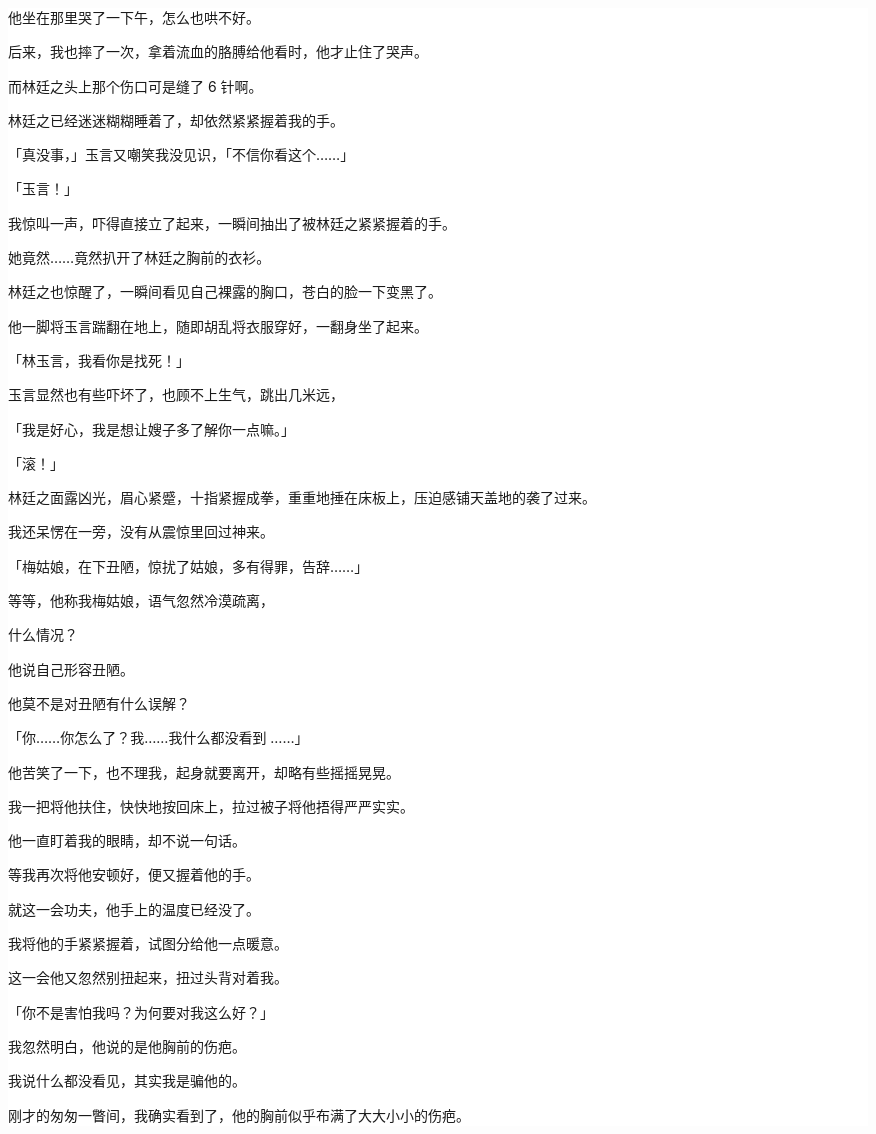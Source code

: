 他坐在那里哭了一下午，怎么也哄不好。

后来，我也摔了一次，拿着流血的胳膊给他看时，他才止住了哭声。

而林廷之头上那个伤口可是缝了 6 针啊。

林廷之已经迷迷糊糊睡着了，却依然紧紧握着我的手。

「真没事，」玉言又嘲笑我没见识，「不信你看这个……」

「玉言！」

我惊叫一声，吓得直接立了起来，一瞬间抽出了被林廷之紧紧握着的手。

她竟然……竟然扒开了林廷之胸前的衣衫。

林廷之也惊醒了，一瞬间看见自己裸露的胸口，苍白的脸一下变黑了。

他一脚将玉言踹翻在地上，随即胡乱将衣服穿好，一翻身坐了起来。

「林玉言，我看你是找死！」

玉言显然也有些吓坏了，也顾不上生气，跳出几米远，

「我是好心，我是想让嫂子多了解你一点嘛。」

「滚！」

林廷之面露凶光，眉心紧蹙，十指紧握成拳，重重地捶在床板上，压迫感铺天盖地的袭了过来。

我还呆愣在一旁，没有从震惊里回过神来。

「梅姑娘，在下丑陋，惊扰了姑娘，多有得罪，告辞……」

等等，他称我梅姑娘，语气忽然冷漠疏离，

什么情况？

他说自己形容丑陋。

他莫不是对丑陋有什么误解？

「你……你怎么了？我……我什么都没看到 ……」

他苦笑了一下，也不理我，起身就要离开，却略有些摇摇晃晃。

我一把将他扶住，快快地按回床上，拉过被子将他捂得严严实实。

他一直盯着我的眼睛，却不说一句话。

等我再次将他安顿好，便又握着他的手。

就这一会功夫，他手上的温度已经没了。

我将他的手紧紧握着，试图分给他一点暖意。

这一会他又忽然别扭起来，扭过头背对着我。

「你不是害怕我吗？为何要对我这么好？」

我忽然明白，他说的是他胸前的伤疤。

我说什么都没看见，其实我是骗他的。

刚才的匆匆一瞥间，我确实看到了，他的胸前似乎布满了大大小小的伤疤。
